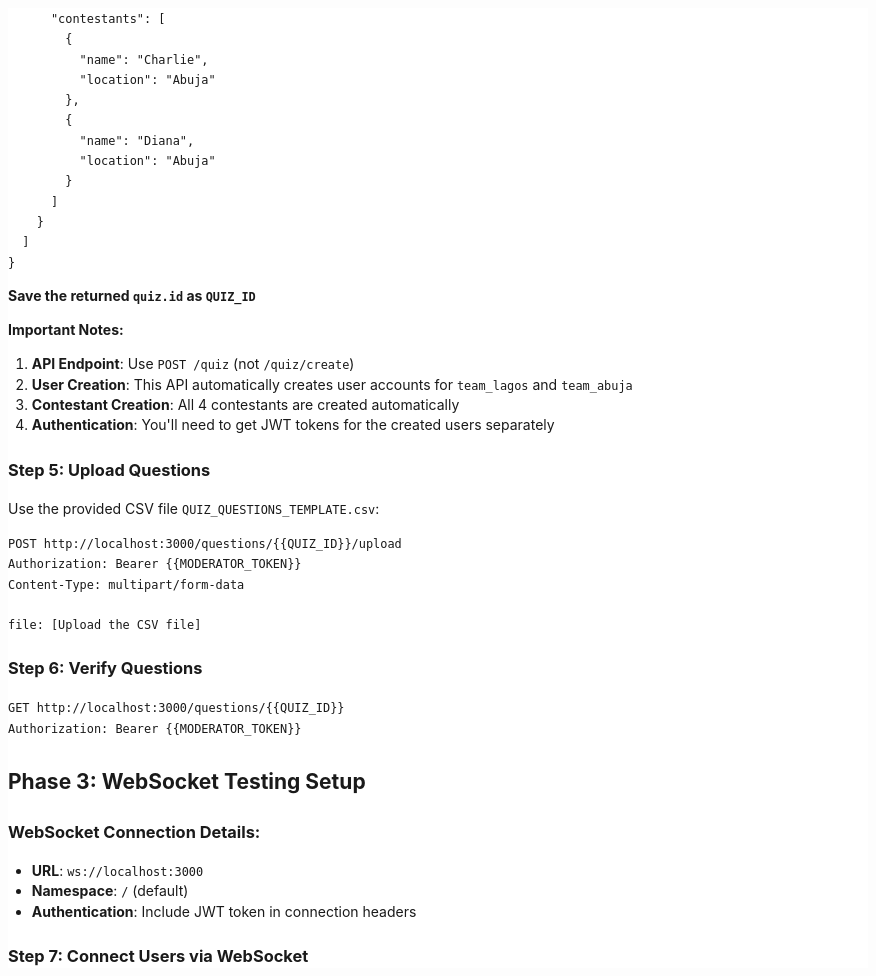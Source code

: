 ```http
      "contestants": [
        {
          "name": "Charlie",
          "location": "Abuja"
        },
        {
          "name": "Diana",
          "location": "Abuja"
        }
      ]
    }
  ]
}
```

**Save the returned `quiz.id` as `QUIZ_ID`**

**Important Notes:**

1. **API Endpoint**: Use `POST /quiz` (not `/quiz/create`)
2. **User Creation**: This API automatically creates user accounts for `team_lagos` and `team_abuja`
3. **Contestant Creation**: All 4 contestants are created automatically
4. **Authentication**: You'll need to get JWT tokens for the created users separately

### Step 5: Upload Questions

Use the provided CSV file `QUIZ_QUESTIONS_TEMPLATE.csv`:

```http
POST http://localhost:3000/questions/{{QUIZ_ID}}/upload
Authorization: Bearer {{MODERATOR_TOKEN}}
Content-Type: multipart/form-data

file: [Upload the CSV file]
```

### Step 6: Verify Questions

```http
GET http://localhost:3000/questions/{{QUIZ_ID}}
Authorization: Bearer {{MODERATOR_TOKEN}}
```

## Phase 3: WebSocket Testing Setup

### WebSocket Connection Details:

- **URL**: `ws://localhost:3000`
- **Namespace**: `/` (default)
- **Authentication**: Include JWT token in connection headers

### Step 7: Connect Users via WebSocket
